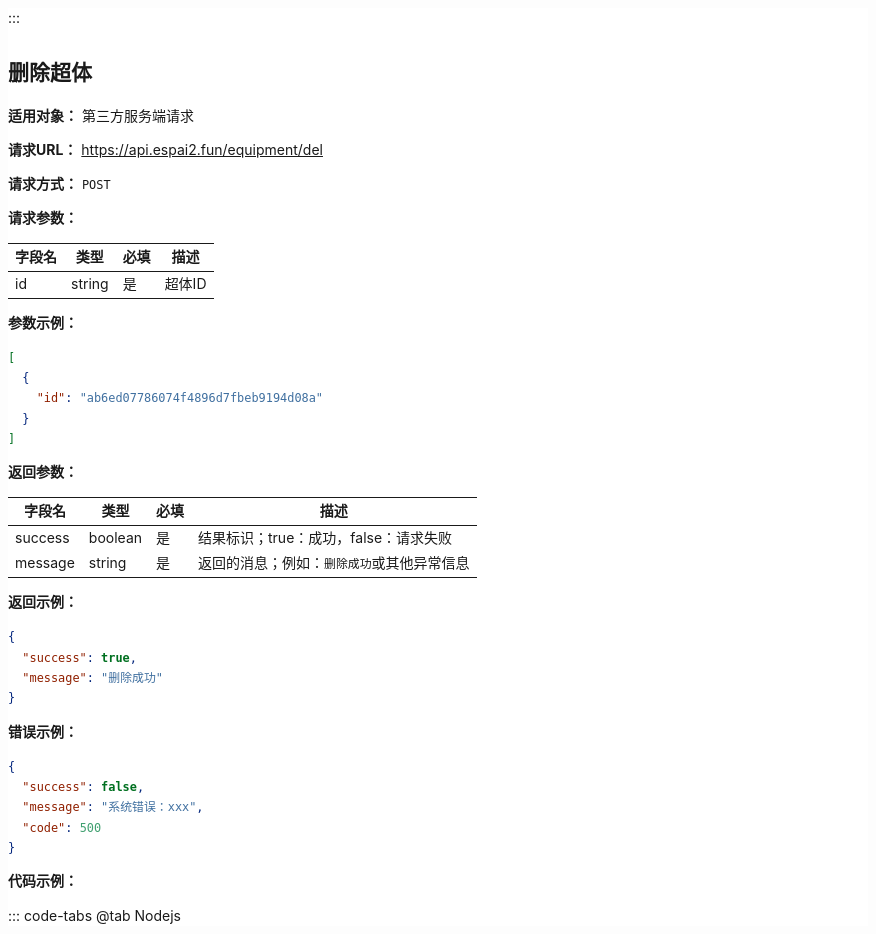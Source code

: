 :::

## **删除超体**

**适用对象：** 第三方服务端请求

**请求URL：** https://api.espai2.fun/equipment/del

**请求方式：** `POST`

**请求参数：**

| 字段名 | 类型     | 必填 | 描述   |
|-----|--------|----|------|
| id  | string | 是  | 超体ID |

**参数示例：**

```json
[
  {
    "id": "ab6ed07786074f4896d7fbeb9194d08a"
  }
]
```

**返回参数：**

| 字段名     | 类型      | 必填 | 描述                      |
|---------|---------|----|-------------------------|
| success | boolean | 是  | 结果标识；true：成功，false：请求失败 |
| message | string  | 是  | 返回的消息；例如：`删除成功`或其他异常信息  |

**返回示例：**

```json
{
  "success": true,
  "message": "删除成功"
}
```

**错误示例：**

```json
{
  "success": false,
  "message": "系统错误：xxx",
  "code": 500
}
```

**代码示例：**

::: code-tabs
@tab Nodejs
